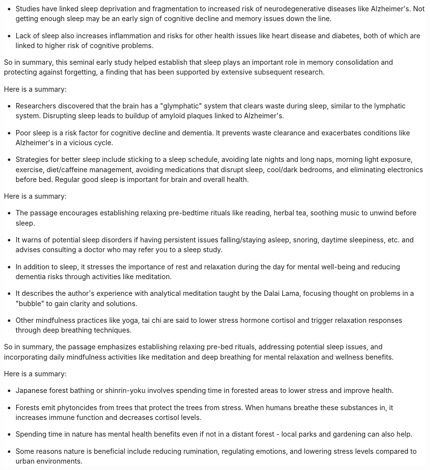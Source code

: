 - Studies have linked sleep deprivation and fragmentation to increased risk of neurodegenerative diseases like Alzheimer's. Not getting enough sleep may be an early sign of cognitive decline and memory issues down the line. 

- Lack of sleep also increases inflammation and risks for other health issues like heart disease and diabetes, both of which are linked to higher risk of cognitive problems.

So in summary, this seminal early study helped establish that sleep plays an important role in memory consolidation and protecting against forgetting, a finding that has been supported by extensive subsequent research.

 Here is a summary:

- Researchers discovered that the brain has a "glymphatic" system that clears waste during sleep, similar to the lymphatic system. Disrupting sleep leads to buildup of amyloid plaques linked to Alzheimer's. 

- Poor sleep is a risk factor for cognitive decline and dementia. It prevents waste clearance and exacerbates conditions like Alzheimer's in a vicious cycle. 

- Strategies for better sleep include sticking to a sleep schedule, avoiding late nights and long naps, morning light exposure, exercise, diet/caffeine management, avoiding medications that disrupt sleep, cool/dark bedrooms, and eliminating electronics before bed. Regular good sleep is important for brain and overall health.

 Here is a summary:

- The passage encourages establishing relaxing pre-bedtime rituals like reading, herbal tea, soothing music to unwind before sleep. 

- It warns of potential sleep disorders if having persistent issues falling/staying asleep, snoring, daytime sleepiness, etc. and advises consulting a doctor who may refer you to a sleep study.

- In addition to sleep, it stresses the importance of rest and relaxation during the day for mental well-being and reducing dementia risks through activities like meditation. 

- It describes the author's experience with analytical meditation taught by the Dalai Lama, focusing thought on problems in a "bubble" to gain clarity and solutions. 

- Other mindfulness practices like yoga, tai chi are said to lower stress hormone cortisol and trigger relaxation responses through deep breathing techniques.

So in summary, the passage emphasizes establishing relaxing pre-bed rituals, addressing potential sleep issues, and incorporating daily mindfulness activities like meditation and deep breathing for mental relaxation and wellness benefits.

 Here is a summary:

- Japanese forest bathing or shinrin-yoku involves spending time in forested areas to lower stress and improve health. 

- Forests emit phytoncides from trees that protect the trees from stress. When humans breathe these substances in, it increases immune function and decreases cortisol levels. 

- Spending time in nature has mental health benefits even if not in a distant forest - local parks and gardening can also help. 

- Some reasons nature is beneficial include reducing rumination, regulating emotions, and lowering stress levels compared to urban environments. 
